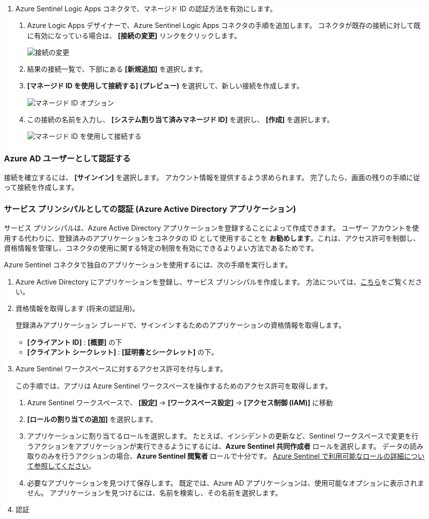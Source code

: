     
1. Azure Sentinel Logic Apps コネクタで、マネージド ID の認証方法を有効にします。

    1. Azure Logic Apps デザイナーで、Azure Sentinel Logic Apps コネクタの手順を追加します。 コネクタが既存の接続に対して既に有効になっている場合は、 **[接続の変更]** リンクをクリックします。

        ![接続の変更](media/authenticate-playbooks-to-sentinel/change-connection.png)

    1. 結果の接続一覧で、下部にある **[新規追加]** を選択します。 

    1. **[マネージド ID を使用して接続する] (プレビュー)** を選択して、新しい接続を作成します。

        ![マネージド ID オプション](media/authenticate-playbooks-to-sentinel/auth-methods-msi-choice.png)

    1. この接続の名前を入力し、 **[システム割り当て済みマネージド ID]** を選択し、 **[作成]** を選択します。

        ![マネージド ID を使用して接続する](media/authenticate-playbooks-to-sentinel/auth-methods-msi.png)

### <a name="authenticate-as-an-azure-ad-user"></a>Azure AD ユーザーとして認証する

接続を確立するには、 **[サインイン]** を選択します。 アカウント情報を提供するよう求められます。 完了したら、画面の残りの手順に従って接続を作成します。

### <a name="authenticate-as-a-service-principal-azure-ad-application"></a>サービス プリンシパルとしての認証 (Azure Active Directory アプリケーション)

サービス プリンシパルは、Azure Active Directory アプリケーションを登録することによって作成できます。 ユーザー アカウントを使用する代わりに、登録済みのアプリケーションをコネクタの ID として使用することを **お勧めします**。これは、アクセス許可を制御し、資格情報を管理し、コネクタの使用に関する特定の制限を有効にできるよりよい方法であるためです。

Azure Sentinel コネクタで独自のアプリケーションを使用するには、次の手順を実行します。

1. Azure Active Directory にアプリケーションを登録し、サービス プリンシパルを作成します。 方法については、[こちら](../active-directory/develop/howto-create-service-principal-portal.md#register-an-application-with-azure-ad-and-create-a-service-principal)をご覧ください。

1. 資格情報を取得します (将来の認証用)。

    登録済みアプリケーション ブレードで、サインインするためのアプリケーションの資格情報を取得します。

    - **[クライアント ID]** : **[概要]** の下
    - **[クライアント シークレット]** : **[証明書とシークレット]** の下。

1. Azure Sentinel ワークスペースに対するアクセス許可を付与します。

    この手順では、アプリは Azure Sentinel ワークスペースを操作するためのアクセス許可を取得します。

    1. Azure Sentinel ワークスペースで、 **[設定]**  ->  **[ワークスペース設定]**  ->  **[アクセス制御 (IAM)]** に移動

    1. **[ロールの割り当ての追加]** を選択します。

    1. アプリケーションに割り当てるロールを選択します。 たとえば、インシデントの更新など、Sentinel ワークスペースで変更を行うアクションをアプリケーションが実行できるようにするには、**Azure Sentinel 共同作成者** ロールを選択します。 データの読み取りのみを行うアクションの場合、**Azure Sentinel 閲覧者** ロールで十分です。 [Azure Sentinel で利用可能なロールの詳細について参照してください](./roles.md)。

    1. 必要なアプリケーションを見つけて保存します。 既定では、Azure AD アプリケーションは、使用可能なオプションに表示されません。 アプリケーションを見つけるには、名前を検索し、その名前を選択します。

1. 認証
